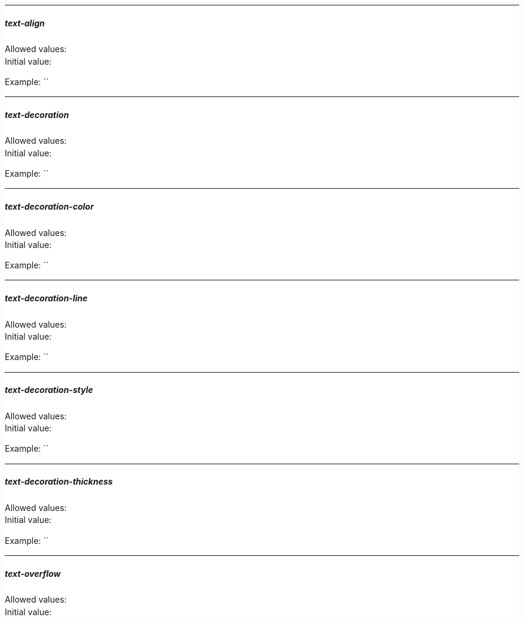----
##### text-align


Allowed values:   
Initial value: 

Example: ``  

----
##### text-decoration


Allowed values:   
Initial value: 

Example: ``  

----
##### text-decoration-color


Allowed values:   
Initial value: 

Example: ``  

----
##### text-decoration-line


Allowed values:   
Initial value: 

Example: ``  

----
##### text-decoration-style


Allowed values:   
Initial value: 

Example: ``  

----
##### text-decoration-thickness


Allowed values:   
Initial value: 

Example: ``  

----
##### text-overflow


Allowed values:   
Initial value: 
